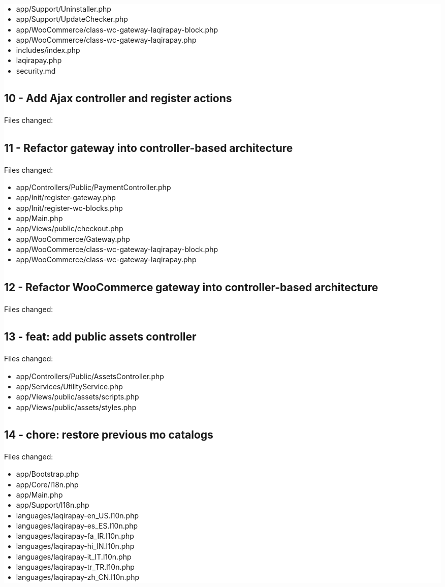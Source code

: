 - app/Support/Uninstaller.php
- app/Support/UpdateChecker.php
- app/WooCommerce/class-wc-gateway-laqirapay-block.php
- app/WooCommerce/class-wc-gateway-laqirapay.php
- includes/index.php
- laqirapay.php
- security.md

## 10 - Add Ajax controller and register actions

Files changed:

## 11 - Refactor gateway into controller-based architecture

Files changed:
- app/Controllers/Public/PaymentController.php
- app/Init/register-gateway.php
- app/Init/register-wc-blocks.php
- app/Main.php
- app/Views/public/checkout.php
- app/WooCommerce/Gateway.php
- app/WooCommerce/class-wc-gateway-laqirapay-block.php
- app/WooCommerce/class-wc-gateway-laqirapay.php

## 12 - Refactor WooCommerce gateway into controller-based architecture

Files changed:

## 13 - feat: add public assets controller

Files changed:
- app/Controllers/Public/AssetsController.php
- app/Services/UtilityService.php
- app/Views/public/assets/scripts.php
- app/Views/public/assets/styles.php


## 14 - chore: restore previous mo catalogs

Files changed:
- app/Bootstrap.php
- app/Core/I18n.php
- app/Main.php
- app/Support/I18n.php
- languages/laqirapay-en_US.l10n.php
- languages/laqirapay-es_ES.l10n.php
- languages/laqirapay-fa_IR.l10n.php
- languages/laqirapay-hi_IN.l10n.php
- languages/laqirapay-it_IT.l10n.php
- languages/laqirapay-tr_TR.l10n.php
- languages/laqirapay-zh_CN.l10n.php
